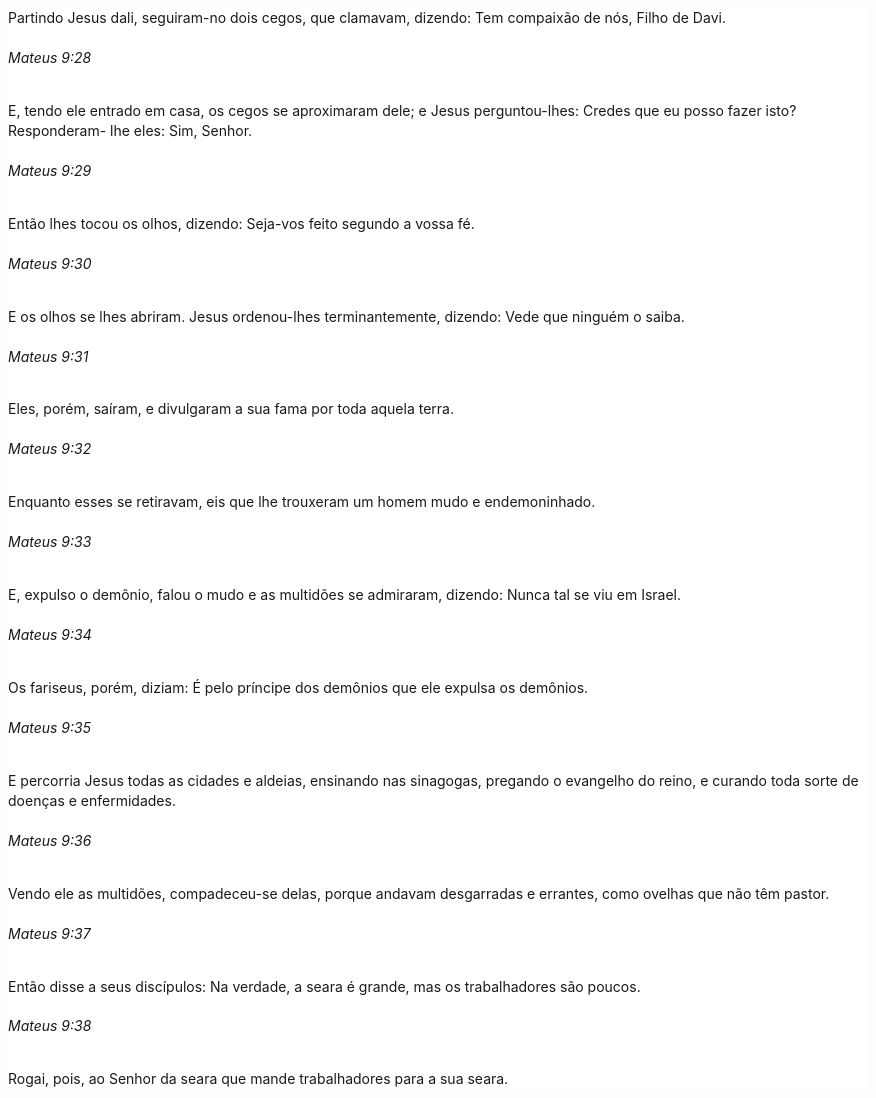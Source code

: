 Partindo Jesus dali, seguiram-no dois cegos, que clamavam, dizendo: Tem compaixão de nós, Filho de Davi.

###### Mateus 9:28

E, tendo ele entrado em casa, os cegos se aproximaram dele; e Jesus perguntou-lhes: Credes que eu posso fazer isto? Responderam- lhe eles: Sim, Senhor.

###### Mateus 9:29

Então lhes tocou os olhos, dizendo: Seja-vos feito segundo a vossa fé.

###### Mateus 9:30

E os olhos se lhes abriram. Jesus ordenou-lhes terminantemente, dizendo: Vede que ninguém o saiba.

###### Mateus 9:31

Eles, porém, saíram, e divulgaram a sua fama por toda aquela terra.

###### Mateus 9:32

Enquanto esses se retiravam, eis que lhe trouxeram um homem mudo e endemoninhado.

###### Mateus 9:33

E, expulso o demônio, falou o mudo e as multidões se admiraram, dizendo: Nunca tal se viu em Israel.

###### Mateus 9:34

Os fariseus, porém, diziam: É pelo príncipe dos demônios que ele expulsa os demônios.

###### Mateus 9:35

E percorria Jesus todas as cidades e aldeias, ensinando nas sinagogas, pregando o evangelho do reino, e curando toda sorte de doenças e enfermidades.

###### Mateus 9:36

Vendo ele as multidões, compadeceu-se delas, porque andavam desgarradas e errantes, como ovelhas que não têm pastor.

###### Mateus 9:37

Então disse a seus discípulos: Na verdade, a seara é grande, mas os trabalhadores são poucos.

###### Mateus 9:38

Rogai, pois, ao Senhor da seara que mande trabalhadores para a sua seara.

